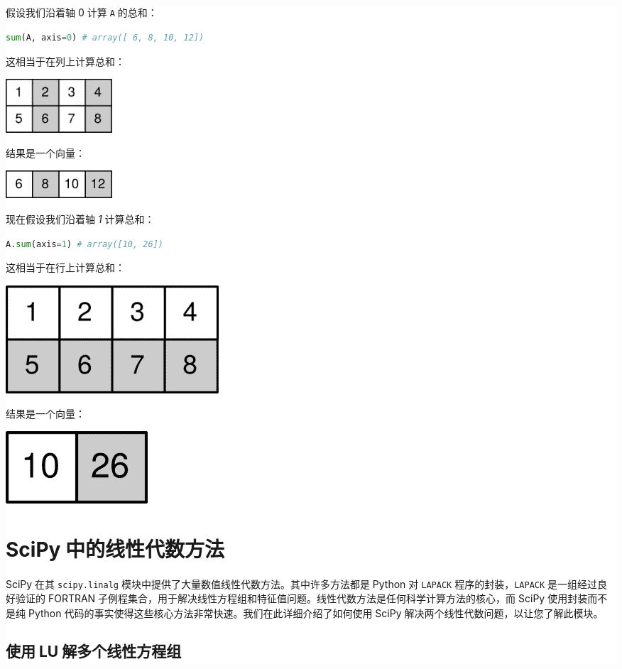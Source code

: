 假设我们沿着轴 0 计算 `A` 的总和：

```py
sum(A, axis=0) # array([ 6, 8, 10, 12])
```

这相当于在列上计算总和：

![数组函数](img/array_methods_2.jpg)

结果是一个向量：

![数组函数](img/array_methods_5.jpg)

现在假设我们沿着轴 *1* 计算总和：

```py
A.sum(axis=1) # array([10, 26])
```

这相当于在行上计算总和：

![数组函数](img/array_methods_4.jpg)

结果是一个向量：

![数组函数](img/array_methods_3.jpg)

# SciPy 中的线性代数方法

SciPy 在其 `scipy.linalg` 模块中提供了大量数值线性代数方法。其中许多方法都是 Python 对 `LAPACK` 程序的封装，`LAPACK` 是一组经过良好验证的 FORTRAN 子例程集合，用于解决线性方程组和特征值问题。线性代数方法是任何科学计算方法的核心，而 SciPy 使用封装而不是纯 Python 代码的事实使得这些核心方法非常快速。我们在此详细介绍了如何使用 SciPy 解决两个线性代数问题，以让您了解此模块。

## 使用 LU 解多个线性方程组
